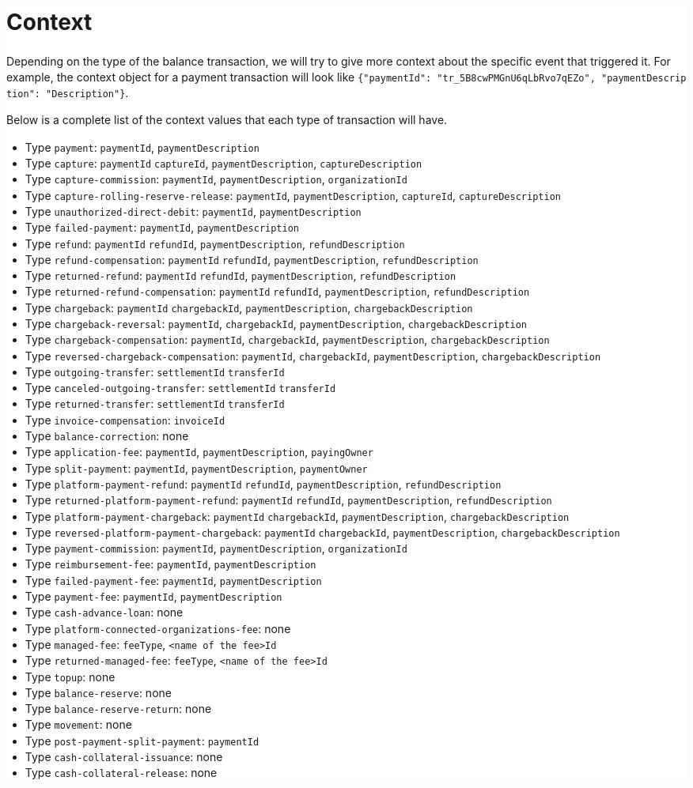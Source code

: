 # Context

Depending on the type of the balance transaction, we will try to give more context about the specific event that
triggered it. For example, the context object for a payment transaction will look like
`{"paymentId": "tr_5B8cwPMGnU6qLbRvo7qEZo", "paymentDescription": "Description"}`.

Below is a complete list of the context values that each type of transaction will have.

* Type `payment`: `paymentId`, `paymentDescription`
* Type `capture`: `paymentId` `captureId`, `paymentDescription`, `captureDescription`
* Type `capture-commission`: `paymentId`, `paymentDescription`, `organizationId`
* Type `capture-rolling-reserve-release`: `paymentId`, `paymentDescription`, `captureId`, `captureDescription`
* Type `unauthorized-direct-debit`: `paymentId`, `paymentDescription`
* Type `failed-payment`: `paymentId`, `paymentDescription`
* Type `refund`: `paymentId` `refundId`, `paymentDescription`, `refundDescription`
* Type `refund-compensation`: `paymentId` `refundId`, `paymentDescription`, `refundDescription`
* Type `returned-refund`: `paymentId` `refundId`, `paymentDescription`, `refundDescription`
* Type `returned-refund-compensation`: `paymentId` `refundId`, `paymentDescription`, `refundDescription`
* Type `chargeback`: `paymentId` `chargebackId`, `paymentDescription`, `chargebackDescription`
* Type `chargeback-reversal`: `paymentId`, `chargebackId`, `paymentDescription`, `chargebackDescription`
* Type `chargeback-compensation`: `paymentId`, `chargebackId`, `paymentDescription`, `chargebackDescription`
* Type `reversed-chargeback-compensation`: `paymentId`, `chargebackId`, `paymentDescription`, `chargebackDescription`
* Type `outgoing-transfer`: `settlementId` `transferId`
* Type `canceled-outgoing-transfer`: `settlementId` `transferId`
* Type `returned-transfer`: `settlementId` `transferId`
* Type `invoice-compensation`: `invoiceId`
* Type `balance-correction`: none
* Type `application-fee`: `paymentId`, `paymentDescription`, `payingOwner`
* Type `split-payment`: `paymentId`, `paymentDescription`, `paymentOwner`
* Type `platform-payment-refund`: `paymentId` `refundId`, `paymentDescription`, `refundDescription`
* Type `returned-platform-payment-refund`: `paymentId` `refundId`, `paymentDescription`, `refundDescription`
* Type `platform-payment-chargeback`: `paymentId` `chargebackId`, `paymentDescription`, `chargebackDescription`
* Type `reversed-platform-payment-chargeback`: `paymentId` `chargebackId`, `paymentDescription`, `chargebackDescription`
* Type `payment-commission`: `paymentId`, `paymentDescription`, `organizationId`
* Type `reimbursement-fee`: `paymentId`, `paymentDescription`
* Type `failed-payment-fee`: `paymentId`, `paymentDescription`
* Type `payment-fee`: `paymentId`, `paymentDescription`
* Type `cash-advance-loan`: none
* Type `platform-connected-organizations-fee`: none
* Type `managed-fee`: `feeType`, `<name of the fee>Id`
* Type `returned-managed-fee`:  `feeType`, `<name of the fee>Id`
* Type `topup`: none
* Type `balance-reserve`: none
* Type `balance-reserve-return`: none
* Type `movement`: none
* Type `post-payment-split-payment`: `paymentId`
* Type `cash-collateral-issuance`: none
* Type `cash-collateral-release`: none
